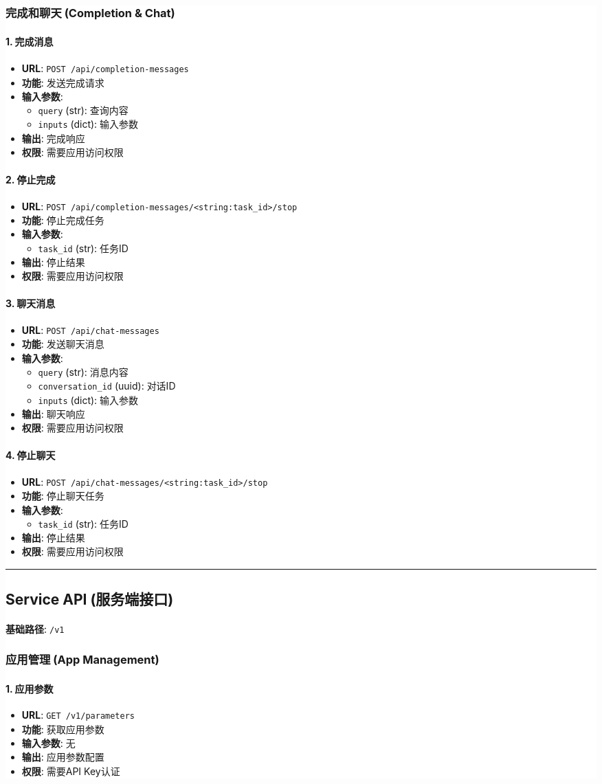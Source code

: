 ### 完成和聊天 (Completion & Chat)

#### 1. 完成消息
- **URL**: `POST /api/completion-messages`
- **功能**: 发送完成请求
- **输入参数**:
  - `query` (str): 查询内容
  - `inputs` (dict): 输入参数
- **输出**: 完成响应
- **权限**: 需要应用访问权限

#### 2. 停止完成
- **URL**: `POST /api/completion-messages/<string:task_id>/stop`
- **功能**: 停止完成任务
- **输入参数**:
  - `task_id` (str): 任务ID
- **输出**: 停止结果
- **权限**: 需要应用访问权限

#### 3. 聊天消息
- **URL**: `POST /api/chat-messages`
- **功能**: 发送聊天消息
- **输入参数**:
  - `query` (str): 消息内容
  - `conversation_id` (uuid): 对话ID
  - `inputs` (dict): 输入参数
- **输出**: 聊天响应
- **权限**: 需要应用访问权限

#### 4. 停止聊天
- **URL**: `POST /api/chat-messages/<string:task_id>/stop`
- **功能**: 停止聊天任务
- **输入参数**:
  - `task_id` (str): 任务ID
- **输出**: 停止结果
- **权限**: 需要应用访问权限

---

## Service API (服务端接口)

**基础路径**: `/v1`

### 应用管理 (App Management)

#### 1. 应用参数
- **URL**: `GET /v1/parameters`
- **功能**: 获取应用参数
- **输入参数**: 无
- **输出**: 应用参数配置
- **权限**: 需要API Key认证

